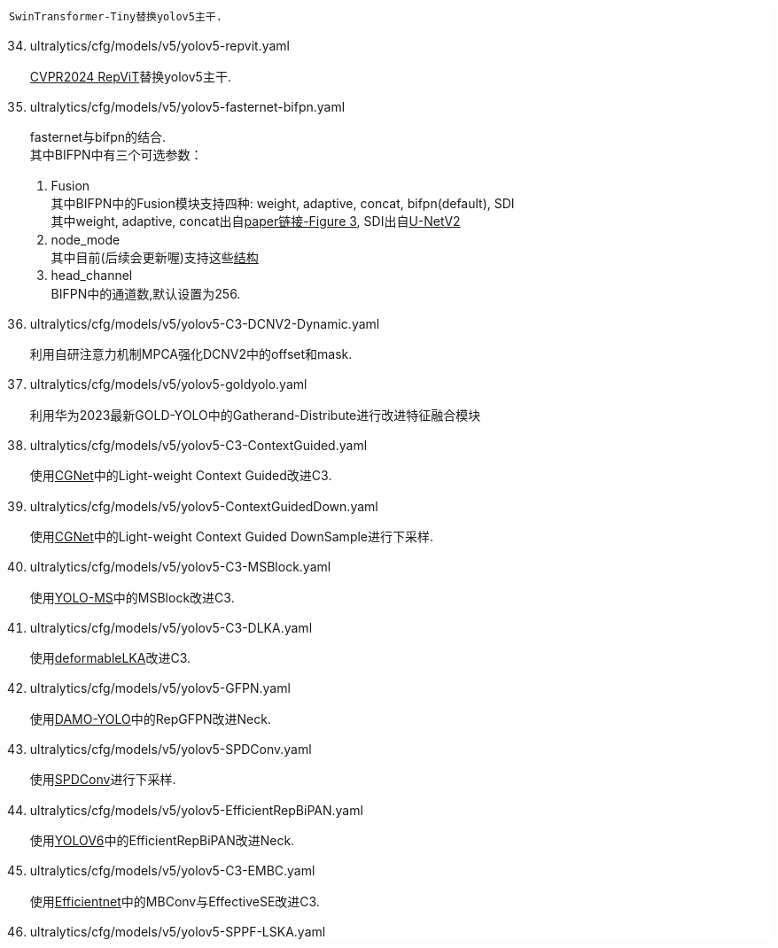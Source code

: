     SwinTransformer-Tiny替换yolov5主干.

34. ultralytics/cfg/models/v5/yolov5-repvit.yaml

    [CVPR2024 RepViT](https://github.com/THU-MIG/RepViT/tree/main)替换yolov5主干.

35. ultralytics/cfg/models/v5/yolov5-fasternet-bifpn.yaml

    fasternet与bifpn的结合.  
    其中BIFPN中有三个可选参数：
    1. Fusion  
        其中BIFPN中的Fusion模块支持四种: weight, adaptive, concat, bifpn(default), SDI  
        其中weight, adaptive, concat出自[paper链接-Figure 3](https://openreview.net/pdf?id=q2ZaVU6bEsT), SDI出自[U-NetV2](https://github.com/yaoppeng/U-Net_v2)
    2. node_mode  
        其中目前(后续会更新喔)支持这些[结构](#b)
    3. head_channel  
        BIFPN中的通道数,默认设置为256.

36. ultralytics/cfg/models/v5/yolov5-C3-DCNV2-Dynamic.yaml

    利用自研注意力机制MPCA强化DCNV2中的offset和mask.

37. ultralytics/cfg/models/v5/yolov5-goldyolo.yaml

    利用华为2023最新GOLD-YOLO中的Gatherand-Distribute进行改进特征融合模块

38. ultralytics/cfg/models/v5/yolov5-C3-ContextGuided.yaml

    使用[CGNet](https://github.com/wutianyiRosun/CGNet/tree/master)中的Light-weight Context Guided改进C3.

39. ultralytics/cfg/models/v5/yolov5-ContextGuidedDown.yaml

    使用[CGNet](https://github.com/wutianyiRosun/CGNet/tree/master)中的Light-weight Context Guided DownSample进行下采样.

40. ultralytics/cfg/models/v5/yolov5-C3-MSBlock.yaml

    使用[YOLO-MS](https://github.com/FishAndWasabi/YOLO-MS/tree/main)中的MSBlock改进C3.

41. ultralytics/cfg/models/v5/yolov5-C3-DLKA.yaml

    使用[deformableLKA](https://github.com/xmindflow/deformableLKA)改进C3.

42. ultralytics/cfg/models/v5/yolov5-GFPN.yaml

    使用[DAMO-YOLO](https://github.com/tinyvision/DAMO-YOLO)中的RepGFPN改进Neck.

43. ultralytics/cfg/models/v5/yolov5-SPDConv.yaml

    使用[SPDConv](https://github.com/LabSAINT/SPD-Conv/tree/main)进行下采样.

44. ultralytics/cfg/models/v5/yolov5-EfficientRepBiPAN.yaml

    使用[YOLOV6](https://github.com/meituan/YOLOv6/tree/main)中的EfficientRepBiPAN改进Neck.

45. ultralytics/cfg/models/v5/yolov5-C3-EMBC.yaml

    使用[Efficientnet](https://blog.csdn.net/weixin_43334693/article/details/131114618?spm=1001.2014.3001.5501)中的MBConv与EffectiveSE改进C3.

46. ultralytics/cfg/models/v5/yolov5-SPPF-LSKA.yaml

